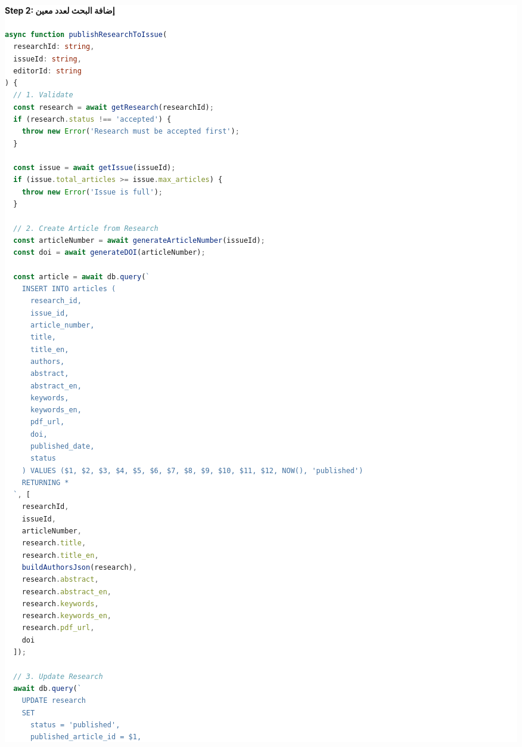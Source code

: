 ```typescript
```

#### **Step 2: إضافة البحث لعدد معين**
```typescript
async function publishResearchToIssue(
  researchId: string, 
  issueId: string,
  editorId: string
) {
  // 1. Validate
  const research = await getResearch(researchId);
  if (research.status !== 'accepted') {
    throw new Error('Research must be accepted first');
  }
  
  const issue = await getIssue(issueId);
  if (issue.total_articles >= issue.max_articles) {
    throw new Error('Issue is full');
  }
  
  // 2. Create Article from Research
  const articleNumber = await generateArticleNumber(issueId);
  const doi = await generateDOI(articleNumber);
  
  const article = await db.query(`
    INSERT INTO articles (
      research_id,
      issue_id,
      article_number,
      title,
      title_en,
      authors,
      abstract,
      abstract_en,
      keywords,
      keywords_en,
      pdf_url,
      doi,
      published_date,
      status
    ) VALUES ($1, $2, $3, $4, $5, $6, $7, $8, $9, $10, $11, $12, NOW(), 'published')
    RETURNING *
  `, [
    researchId,
    issueId,
    articleNumber,
    research.title,
    research.title_en,
    buildAuthorsJson(research),
    research.abstract,
    research.abstract_en,
    research.keywords,
    research.keywords_en,
    research.pdf_url,
    doi
  ]);
  
  // 3. Update Research
  await db.query(`
    UPDATE research 
    SET 
      status = 'published',
      published_article_id = $1,
```